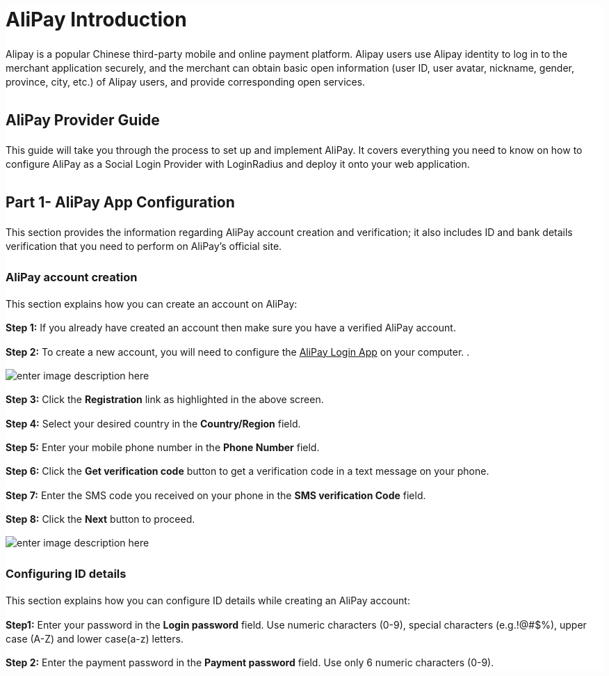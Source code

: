# AliPay Introduction

Alipay is a popular Chinese third-party mobile and online payment platform. Alipay users use Alipay identity to log in to the merchant application securely, and the merchant can obtain basic open information (user ID, user avatar, nickname, gender, province, city, etc.) of Alipay users, and provide corresponding open services.


## AliPay Provider Guide

This guide will take you through the process to set up and implement AliPay. It covers everything you need to know on how to configure AliPay as a Social Login Provider with LoginRadius and deploy it onto your web application.

## Part 1- AliPay App Configuration

This section provides the information regarding AliPay account creation and verification; it also includes ID and bank details verification that you need to perform on AliPay’s official site.

### AliPay account  creation

This section explains how you can create an account on AliPay:

**Step 1:** If you already have created an account then make sure you have a verified AliPay account.

**Step 2:** To create a new account, you will need to configure the [AliPay Login App](https://fw.alipay.com/alipaymarket/ability/SM010000000000001011/detail.htm) on your computer.
.

![enter image description here](https://apidocs.lrcontent.com/images/1_181575cd5fc982bc0d5-32278490_99465eda309d3b5391.07604742.jpg "AliPay")

**Step 3:** Click the **Registration** link as highlighted in the above screen.

**Step 4:** Select your desired country in the **Country/Region** field.

**Step 5:** Enter your mobile phone number in the **Phone Number** field.

**Step 6:** Click the **Get verification code** button to get a verification code in a text message on your phone.

**Step 7:** Enter the SMS code you received on your phone in the **SMS verification Code** field.

**Step 8:** Click the **Next** button to proceed.

![enter image description here](https://apidocs.lrcontent.com/images/unnamed-1_183745eda31a25cf952.57315068.jpg "Registration")

### Configuring ID details 

This section explains how you can configure ID details while creating an AliPay account:

**Step1:** Enter your password in the **Login password** field. Use numeric characters (0-9), special characters (e.g.!@#$%), upper case (A-Z) and lower case(a-z) letters.

**Step 2:** Enter the payment password in the **Payment password** field. Use only 6 numeric characters (0-9).
